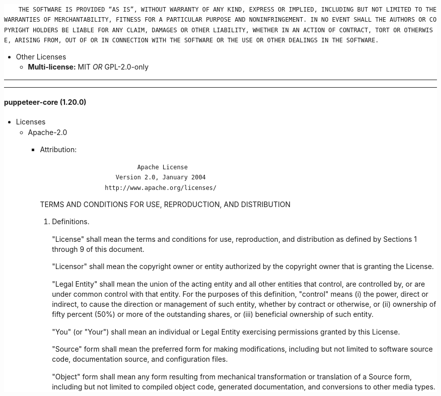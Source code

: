 		THE SOFTWARE IS PROVIDED “AS IS”, WITHOUT WARRANTY OF ANY KIND, EXPRESS OR IMPLIED, INCLUDING BUT NOT LIMITED TO THE WARRANTIES OF MERCHANTABILITY, FITNESS FOR A PARTICULAR PURPOSE AND NONINFRINGEMENT. IN NO EVENT SHALL THE AUTHORS OR COPYRIGHT HOLDERS BE LIABLE FOR ANY CLAIM, DAMAGES OR OTHER LIABILITY, WHETHER IN AN ACTION OF CONTRACT, TORT OR OTHERWISE, ARISING FROM, OUT OF OR IN CONNECTION WITH THE SOFTWARE OR THE USE OR OTHER DEALINGS IN THE SOFTWARE.




* Other Licenses
    * **Multi-license:** MIT *OR* GPL-2.0-only





---
---

#### **puppeteer-core (1.20.0)**


* Licenses
    * Apache-2.0
        * Attribution:
        
		                                 Apache License
		                           Version 2.0, January 2004
		                        http://www.apache.org/licenses/
		
		   TERMS AND CONDITIONS FOR USE, REPRODUCTION, AND DISTRIBUTION
		
		   1. Definitions.
		
		      "License" shall mean the terms and conditions for use, reproduction,
		      and distribution as defined by Sections 1 through 9 of this document.
		
		      "Licensor" shall mean the copyright owner or entity authorized by
		      the copyright owner that is granting the License.
		
		      "Legal Entity" shall mean the union of the acting entity and all
		      other entities that control, are controlled by, or are under common
		      control with that entity. For the purposes of this definition,
		      "control" means (i) the power, direct or indirect, to cause the
		      direction or management of such entity, whether by contract or
		      otherwise, or (ii) ownership of fifty percent (50%) or more of the
		      outstanding shares, or (iii) beneficial ownership of such entity.
		
		      "You" (or "Your") shall mean an individual or Legal Entity
		      exercising permissions granted by this License.
		
		      "Source" form shall mean the preferred form for making modifications,
		      including but not limited to software source code, documentation
		      source, and configuration files.
		
		      "Object" form shall mean any form resulting from mechanical
		      transformation or translation of a Source form, including but
		      not limited to compiled object code, generated documentation,
		      and conversions to other media types.
		